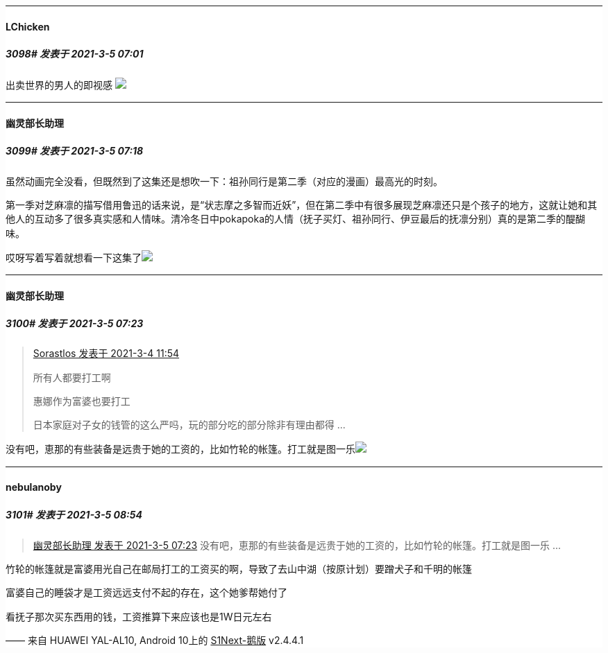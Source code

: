 
-----

####  LChicken  
##### 3098#       发表于 2021-3-5 07:01


出卖世界的男人的即视感
<img src="https://i.loli.net/2021/03/05/UaMpIrLDX8WzmYd.jpg" referrerpolicy="no-referrer">


-----

####  幽灵部长助理  
##### 3099#       发表于 2021-3-5 07:18


虽然动画完全没看，但既然到了这集还是想吹一下：祖孙同行是第二季（对应的漫画）最高光的时刻。

第一季对芝麻凛的描写借用鲁迅的话来说，是“状志摩之多智而近妖”，但在第二季中有很多展现芝麻凛还只是个孩子的地方，这就让她和其他人的互动多了很多真实感和人情味。清冷冬日中pokapoka的人情（抚子买灯、祖孙同行、伊豆最后的抚凛分别）真的是第二季的醍醐味。

哎呀写着写着就想看一下这集了<img src="https://static.saraba1st.com/image/smiley/carton2017/252.png" referrerpolicy="no-referrer">


-----

####  幽灵部长助理  
##### 3100#       发表于 2021-3-5 07:23


<blockquote><a href="httphttps://bbs.saraba1st.com/2b/forum.php?mod=redirect&amp;goto=findpost&amp;pid=50515652&amp;ptid=1521559" target="_blank">Sorastlos 发表于 2021-3-4 11:54</a>

所有人都要打工啊

惠娜作为富婆也要打工

日本家庭对子女的钱管的这么严吗，玩的部分吃的部分除非有理由都得 ...</blockquote>
没有吧，恵那的有些装备是远贵于她的工资的，比如竹轮的帐篷。打工就是图一乐<img src="https://static.saraba1st.com/image/smiley/face2017/051.png" referrerpolicy="no-referrer">


-----

####  nebulanoby  
##### 3101#       发表于 2021-3-5 08:54


<blockquote><a href="httphttps://bbs.saraba1st.com/2b/forum.php?mod=redirect&amp;goto=findpost&amp;pid=50516518&amp;ptid=1521559" target="_blank">幽灵部长助理 发表于 2021-3-5 07:23</a>
没有吧，恵那的有些装备是远贵于她的工资的，比如竹轮的帐篷。打工就是图一乐 ...</blockquote>
竹轮的帐篷就是富婆用光自己在邮局打工的工资买的啊，导致了去山中湖（按原计划）要蹭犬子和千明的帐篷

富婆自己的睡袋才是工资远远支付不起的存在，这个她爹帮她付了

看抚子那次买东西用的钱，工资推算下来应该也是1W日元左右

—— 来自 HUAWEI YAL-AL10, Android 10上的 [S1Next-鹅版](https://github.com/ykrank/S1-Next/releases) v2.4.4.1
